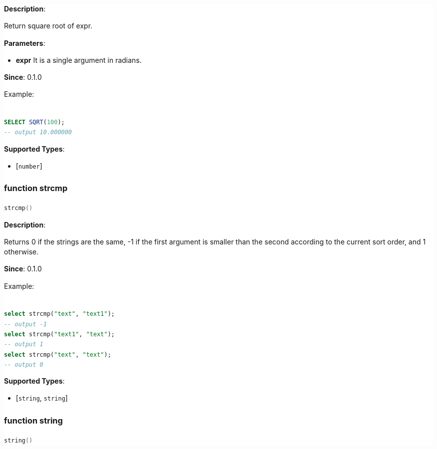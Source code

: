 **Description**:

Return square root of expr. 

**Parameters**: 

  * **expr** It is a single argument in radians.


**Since**:
0.1.0


Example:

```sql

SELECT SQRT(100);
-- output 10.000000
```


**Supported Types**:

* [`number`] 

### function strcmp

```cpp
strcmp()
```

**Description**:

Returns 0 if the strings are the same, -1 if the first argument is smaller than the second according to the current sort order, and 1 otherwise. 

**Since**:
0.1.0


Example:

```sql

select strcmp("text", "text1");
-- output -1
select strcmp("text1", "text");
-- output 1
select strcmp("text", "text");
-- output 0
```


**Supported Types**:

* [`string`, `string`] 

### function string

```cpp
string()
```

